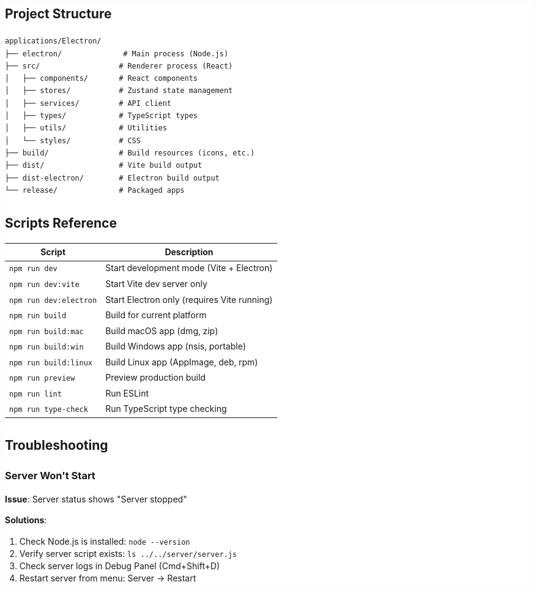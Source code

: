 ## Project Structure

```
applications/Electron/
├── electron/              # Main process (Node.js)
├── src/                  # Renderer process (React)
│   ├── components/       # React components
│   ├── stores/           # Zustand state management
│   ├── services/         # API client
│   ├── types/            # TypeScript types
│   ├── utils/            # Utilities
│   └── styles/           # CSS
├── build/                # Build resources (icons, etc.)
├── dist/                 # Vite build output
├── dist-electron/        # Electron build output
└── release/              # Packaged apps
```

## Scripts Reference

| Script | Description |
|--------|-------------|
| `npm run dev` | Start development mode (Vite + Electron) |
| `npm run dev:vite` | Start Vite dev server only |
| `npm run dev:electron` | Start Electron only (requires Vite running) |
| `npm run build` | Build for current platform |
| `npm run build:mac` | Build macOS app (dmg, zip) |
| `npm run build:win` | Build Windows app (nsis, portable) |
| `npm run build:linux` | Build Linux app (AppImage, deb, rpm) |
| `npm run preview` | Preview production build |
| `npm run lint` | Run ESLint |
| `npm run type-check` | Run TypeScript type checking |

## Troubleshooting

### Server Won't Start

**Issue**: Server status shows "Server stopped"

**Solutions**:
1. Check Node.js is installed: `node --version`
2. Verify server script exists: `ls ../../server/server.js`
3. Check server logs in Debug Panel (Cmd+Shift+D)
4. Restart server from menu: Server → Restart
